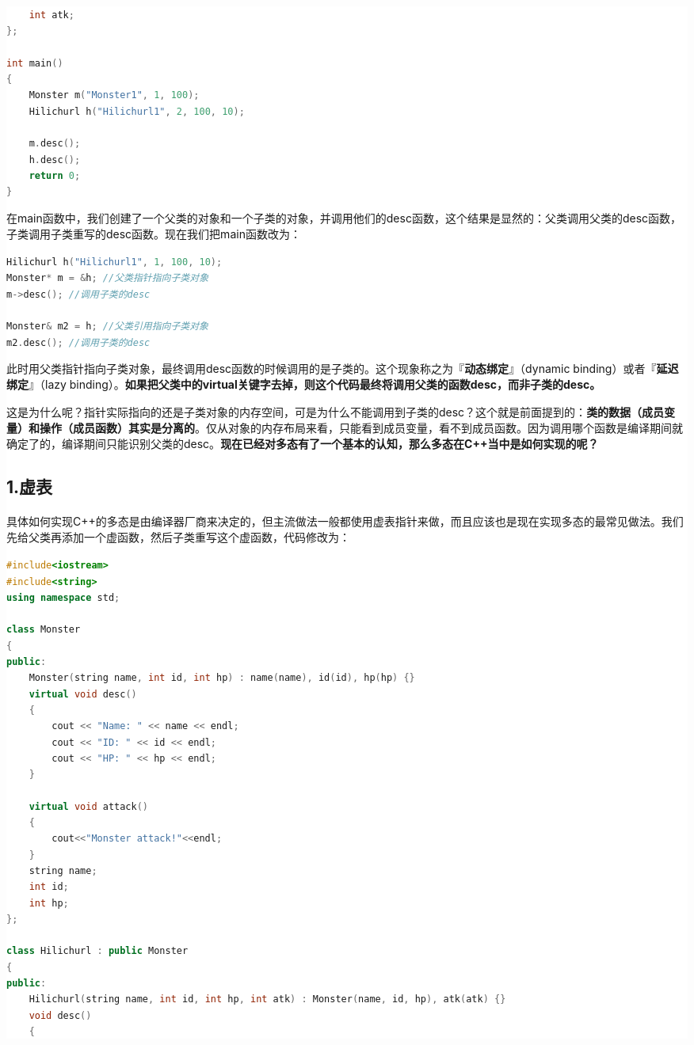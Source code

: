```c++
    int atk;
};

int main()
{
    Monster m("Monster1", 1, 100);
    Hilichurl h("Hilichurl1", 2, 100, 10);

    m.desc();
    h.desc();
    return 0;
}
```

在main函数中，我们创建了一个父类的对象和一个子类的对象，并调用他们的desc函数，这个结果是显然的：父类调用父类的desc函数，子类调用子类重写的desc函数。现在我们把main函数改为：

```c++
Hilichurl h("Hilichurl1", 1, 100, 10);
Monster* m = &h; //父类指针指向子类对象
m->desc(); //调用子类的desc

Monster& m2 = h; //父类引用指向子类对象
m2.desc(); //调用子类的desc
```

此时用父类指针指向子类对象，最终调用desc函数的时候调用的是子类的。这个现象称之为『**动态绑定**』（dynamic binding）或者『**延迟绑定**』（lazy binding）。**如果把父类中的virtual关键字去掉，则这个代码最终将调用父类的函数desc，而非子类的desc。**

这是为什么呢？指针实际指向的还是子类对象的内存空间，可是为什么不能调用到子类的desc？这个就是前面提到的：**类的数据（成员变量）和操作（成员函数）其实是分离的**。仅从对象的内存布局来看，只能看到成员变量，看不到成员函数。因为调用哪个函数是编译期间就确定了的，编译期间只能识别父类的desc。**现在已经对多态有了一个基本的认知，那么多态在C++当中是如何实现的呢？**

## 1.虚表

具体如何实现C++的多态是由编译器厂商来决定的，但主流做法一般都使用虚表指针来做，而且应该也是现在实现多态的最常见做法。我们先给父类再添加一个虚函数，然后子类重写这个虚函数，代码修改为：

```c++
#include<iostream>
#include<string>
using namespace std;

class Monster
{
public:
    Monster(string name, int id, int hp) : name(name), id(id), hp(hp) {}
    virtual void desc()
    {
        cout << "Name: " << name << endl;
        cout << "ID: " << id << endl;
        cout << "HP: " << hp << endl;
    }

    virtual void attack()
    {
        cout<<"Monster attack!"<<endl;
    }
    string name;
    int id;
    int hp;
};

class Hilichurl : public Monster
{
public:
    Hilichurl(string name, int id, int hp, int atk) : Monster(name, id, hp), atk(atk) {}
    void desc()
    {
```